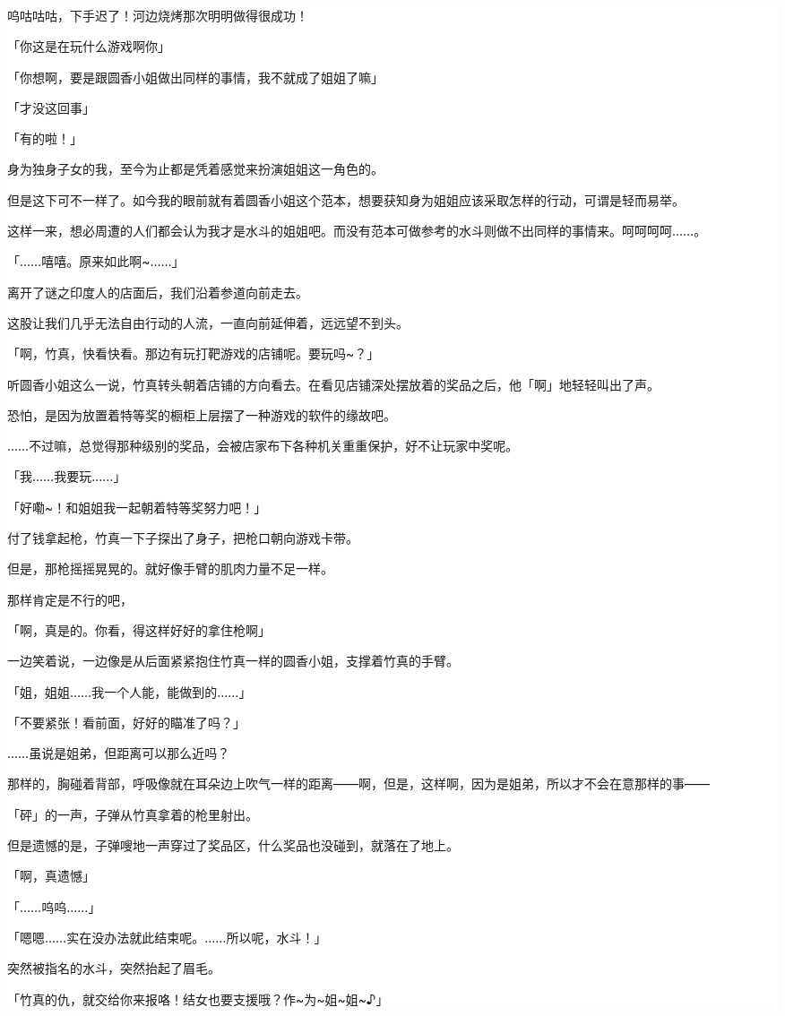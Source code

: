 呜咕咕咕，下手迟了！河边烧烤那次明明做得很成功！

「你这是在玩什么游戏啊你」

「你想啊，要是跟圆香小姐做出同样的事情，我不就成了姐姐了嘛」

「才没这回事」

「有的啦！」

身为独身子女的我，至今为止都是凭着感觉来扮演姐姐这一角色的。

但是这下可不一样了。如今我的眼前就有着圆香小姐这个范本，想要获知身为姐姐应该采取怎样的行动，可谓是轻而易举。

这样一来，想必周遭的人们都会认为我才是水斗的姐姐吧。而没有范本可做参考的水斗则做不出同样的事情来。呵呵呵呵……。

「……嘻嘻。原来如此啊~……」

离开了谜之印度人的店面后，我们沿着参道向前走去。

这股让我们几乎无法自由行动的人流，一直向前延伸着，远远望不到头。

「啊，竹真，快看快看。那边有玩打靶游戏的店铺呢。要玩吗~？」

听圆香小姐这么一说，竹真转头朝着店铺的方向看去。在看见店铺深处摆放着的奖品之后，他「啊」地轻轻叫出了声。

恐怕，是因为放置着特等奖的橱柜上层摆了一种游戏的软件的缘故吧。

……不过嘛，总觉得那种级别的奖品，会被店家布下各种机关重重保护，好不让玩家中奖呢。

「我……我要玩……」

「好嘞~！和姐姐我一起朝着特等奖努力吧！」

付了钱拿起枪，竹真一下子探出了身子，把枪口朝向游戏卡带。

但是，那枪摇摇晃晃的。就好像手臂的肌肉力量不足一样。

那样肯定是不行的吧，

「啊，真是的。你看，得这样好好的拿住枪啊」

一边笑着说，一边像是从后面紧紧抱住竹真一样的圆香小姐，支撑着竹真的手臂。

「姐，姐姐……我一个人能，能做到的……」

「不要紧张！看前面，好好的瞄准了吗？」

……虽说是姐弟，但距离可以那么近吗？

那样的，胸碰着背部，呼吸像就在耳朵边上吹气一样的距离——啊，但是，这样啊，因为是姐弟，所以才不会在意那样的事——

「砰」的一声，子弹从竹真拿着的枪里射出。

但是遗憾的是，子弹嗖地一声穿过了奖品区，什么奖品也没碰到，就落在了地上。

「啊，真遗憾」

「……呜呜……」

「嗯嗯……实在没办法就此结束呢。……所以呢，水斗！」

突然被指名的水斗，突然抬起了眉毛。

「竹真的仇，就交给你来报咯！结女也要支援哦？作~为~姐~姐~♪」
